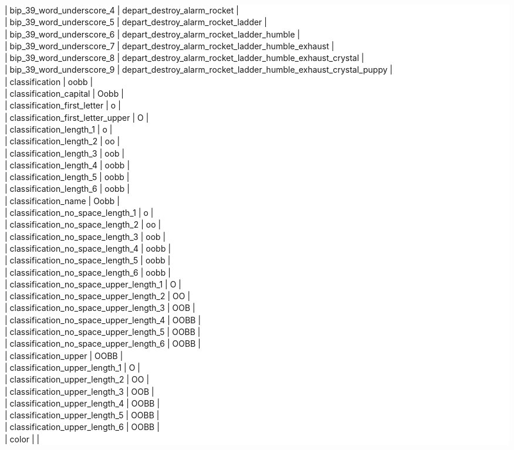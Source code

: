 | bip_39_word_underscore_4 | depart_destroy_alarm_rocket |  
| bip_39_word_underscore_5 | depart_destroy_alarm_rocket_ladder |  
| bip_39_word_underscore_6 | depart_destroy_alarm_rocket_ladder_humble |  
| bip_39_word_underscore_7 | depart_destroy_alarm_rocket_ladder_humble_exhaust |  
| bip_39_word_underscore_8 | depart_destroy_alarm_rocket_ladder_humble_exhaust_crystal |  
| bip_39_word_underscore_9 | depart_destroy_alarm_rocket_ladder_humble_exhaust_crystal_puppy |  
| classification | oobb |  
| classification_capital | Oobb |  
| classification_first_letter | o |  
| classification_first_letter_upper | O |  
| classification_length_1 | o |  
| classification_length_2 | oo |  
| classification_length_3 | oob |  
| classification_length_4 | oobb |  
| classification_length_5 | oobb |  
| classification_length_6 | oobb |  
| classification_name | Oobb |  
| classification_no_space_length_1 | o |  
| classification_no_space_length_2 | oo |  
| classification_no_space_length_3 | oob |  
| classification_no_space_length_4 | oobb |  
| classification_no_space_length_5 | oobb |  
| classification_no_space_length_6 | oobb |  
| classification_no_space_upper_length_1 | O |  
| classification_no_space_upper_length_2 | OO |  
| classification_no_space_upper_length_3 | OOB |  
| classification_no_space_upper_length_4 | OOBB |  
| classification_no_space_upper_length_5 | OOBB |  
| classification_no_space_upper_length_6 | OOBB |  
| classification_upper | OOBB |  
| classification_upper_length_1 | O |  
| classification_upper_length_2 | OO |  
| classification_upper_length_3 | OOB |  
| classification_upper_length_4 | OOBB |  
| classification_upper_length_5 | OOBB |  
| classification_upper_length_6 | OOBB |  
| color |  |  